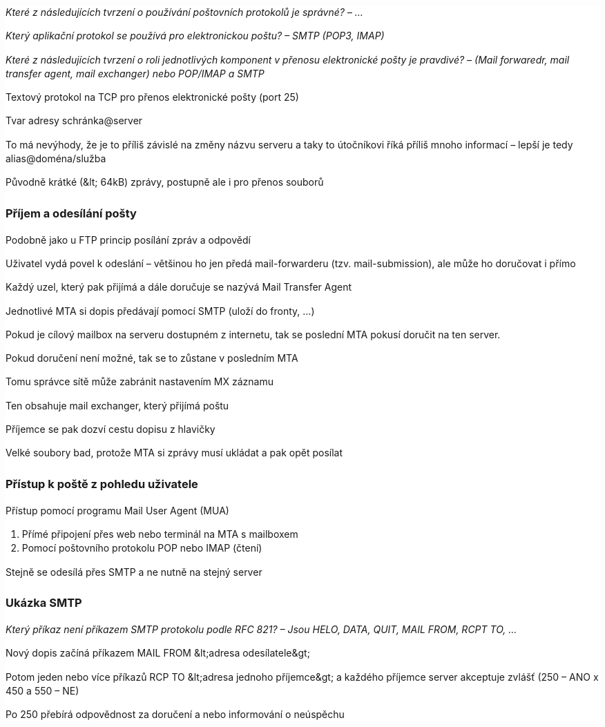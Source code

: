 _Které z následujících tvrzení o používání poštovních protokolů je správné? – …_

_Který aplikační protokol se používá pro elektronickou poštu? – SMTP (POP3, IMAP)_

_Které z následujících tvrzení o roli jednotlivých komponent v přenosu elektronické pošty je pravdivé?
 – (Mail forwaredr, mail transfer agent, mail exchanger) nebo POP/IMAP a SMTP_

Textový protokol na TCP pro přenos elektronické pošty (port 25)

Tvar adresy schránka@server

To má nevýhody, že je to příliš závislé na změny názvu serveru a taky to útočníkovi říká příliš mnoho informací – lepší je tedy alias@doména/služba

Původně krátké (\&lt; 64kB) zprávy, postupně ale i pro přenos souborů

### Příjem a odesílání pošty

Podobně jako u FTP princip posílání zpráv a odpovědí

Uživatel vydá povel k odeslání – většinou ho jen předá mail-forwarderu (tzv. mail-submission), ale může ho doručovat i přímo

Každý uzel, který pak přijímá a dále doručuje se nazývá Mail Transfer Agent

Jednotlivé MTA si dopis předávají pomocí SMTP (uloží do fronty, …)

Pokud je cílový mailbox na serveru dostupném z internetu, tak se poslední MTA pokusí doručit na ten server.

Pokud doručení není možné, tak se to zůstane v posledním MTA

Tomu správce sítě může zabránit nastavením MX záznamu

Ten obsahuje mail exchanger, který přijímá poštu

Příjemce se pak dozví cestu dopisu z hlavičky

Velké soubory bad, protože MTA si zprávy musí ukládat a pak opět posílat

### Přístup k poště z pohledu uživatele

Přístup pomocí programu Mail User Agent (MUA)

1. Přímé připojení přes web nebo terminál na MTA s mailboxem
2. Pomocí poštovního protokolu POP nebo IMAP (čtení)

Stejně se odesílá přes SMTP a ne nutně na stejný server

### Ukázka SMTP

_Který příkaz není příkazem SMTP protokolu podle RFC 821? – Jsou HELO, DATA, QUIT, MAIL FROM, RCPT TO, …_

Nový dopis začíná příkazem MAIL FROM \&lt;adresa odesílatele\&gt;

Potom jeden nebo více příkazů RCP TO \&lt;adresa jednoho příjemce\&gt; a každého příjemce server akceptuje zvlášť (250 – ANO x 450 a 550 – NE)

Po 250 přebírá odpovědnost za doručení a nebo informování o neúspěchu

